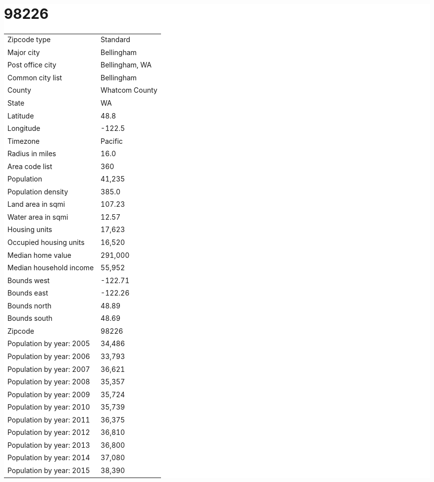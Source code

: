 98226
=====
|||
|--|--|
|Zipcode type|Standard|
|Major city|Bellingham|
|Post office city|Bellingham, WA|
|Common city list|Bellingham|
|County|Whatcom County|
|State|WA|
|Latitude|48.8|
|Longitude|-122.5|
|Timezone|Pacific|
|Radius in miles|16.0|
|Area code list|360|
|Population|41,235|
|Population density|385.0|
|Land area in sqmi|107.23|
|Water area in sqmi|12.57|
|Housing units|17,623|
|Occupied housing units|16,520|
|Median home value|291,000|
|Median household income|55,952|
|Bounds west|-122.71|
|Bounds east|-122.26|
|Bounds north|48.89|
|Bounds south|48.69|
|Zipcode|98226|
|Population by year: 2005|34,486|
|Population by year: 2006|33,793|
|Population by year: 2007|36,621|
|Population by year: 2008|35,357|
|Population by year: 2009|35,724|
|Population by year: 2010|35,739|
|Population by year: 2011|36,375|
|Population by year: 2012|36,810|
|Population by year: 2013|36,800|
|Population by year: 2014|37,080|
|Population by year: 2015|38,390|